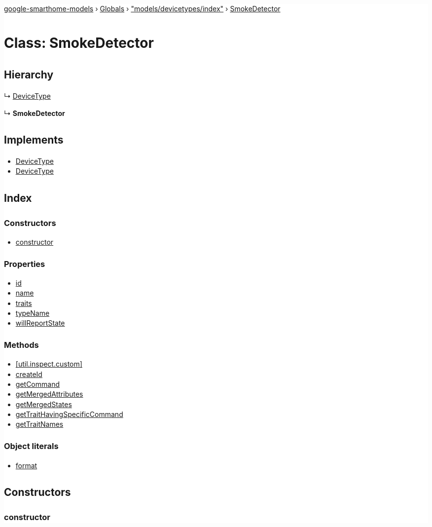 [google-smarthome-models](../README.md) › [Globals](../globals.md) › ["models/devicetypes/index"](../modules/_models_devicetypes_index_.md) › [SmokeDetector](_models_devicetypes_index_.smokedetector.md)

# Class: SmokeDetector

## Hierarchy

  ↳ [DeviceType](_models_device_.devicetype.md)

  ↳ **SmokeDetector**

## Implements

* [DeviceType](../interfaces/_models_interfaces_i_device_.devicetype.md)
* [DeviceType](../interfaces/_models_interfaces_i_device_.devicetype.md)

## Index

### Constructors

* [constructor](_models_devicetypes_index_.smokedetector.md#constructor)

### Properties

* [id](_models_devicetypes_index_.smokedetector.md#id)
* [name](_models_devicetypes_index_.smokedetector.md#name)
* [traits](_models_devicetypes_index_.smokedetector.md#traits)
* [typeName](_models_devicetypes_index_.smokedetector.md#typename)
* [willReportState](_models_devicetypes_index_.smokedetector.md#willreportstate)

### Methods

* [[util.inspect.custom]](_models_devicetypes_index_.smokedetector.md#[util.inspect.custom])
* [createId](_models_devicetypes_index_.smokedetector.md#createid)
* [getCommand](_models_devicetypes_index_.smokedetector.md#getcommand)
* [getMergedAttributes](_models_devicetypes_index_.smokedetector.md#getmergedattributes)
* [getMergedStates](_models_devicetypes_index_.smokedetector.md#getmergedstates)
* [getTraitHavingSpecificCommand](_models_devicetypes_index_.smokedetector.md#gettraithavingspecificcommand)
* [getTraitNames](_models_devicetypes_index_.smokedetector.md#gettraitnames)

### Object literals

* [format](_models_devicetypes_index_.smokedetector.md#format)

## Constructors

###  constructor
